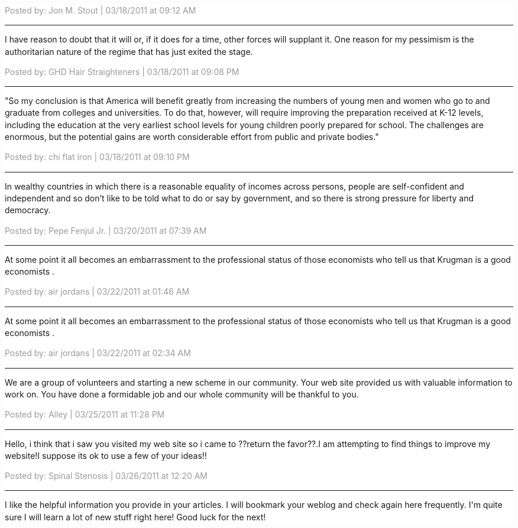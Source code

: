 <span style="color:#999">Posted by: Jon M. Stout | 03/18/2011 at 09:12 AM</span>

---

I have reason to doubt that it will or, if it does for a time, other forces will supplant it. One reason for my pessimism is the authoritarian nature of the regime that has just exited the stage.


<span style="color:#999">Posted by: GHD Hair Straighteners | 03/18/2011 at 09:08 PM</span>

---

"So my conclusion is that America will benefit greatly from increasing the numbers of young men and women who go to and graduate from colleges and universities. To do that, however, will require improving the preparation received at K-12 levels, including the education at the very earliest school levels for young children poorly prepared for school. The challenges are enormous, but the potential gains are worth considerable effort from public and private bodies." 

<span style="color:#999">Posted by: chi flat iron | 03/18/2011 at 09:10 PM</span>

---

In wealthy countries in which there is a reasonable equality of incomes across persons, people are self-confident and independent and so don’t like to be told what to do or say by government, and so there is strong pressure for liberty and democracy.

<span style="color:#999">Posted by: Pepe Fenjul Jr. | 03/20/2011 at 07:39 AM</span>

---

At some point it all becomes an embarrassment to the professional status of those economists who tell us that Krugman is a good economists .

<span style="color:#999">Posted by: air jordans | 03/22/2011 at 01:46 AM</span>

---

At some point it all becomes an embarrassment to the professional status of those economists who tell us that Krugman is a good economists .

<span style="color:#999">Posted by: air jordans | 03/22/2011 at 02:34 AM</span>

---

We are a group of volunteers and starting a new scheme in our community. Your web site provided us with valuable information to work on. You have done a formidable job and our whole community will be thankful to you.

<span style="color:#999">Posted by: Alley | 03/25/2011 at 11:28 PM</span>

---

Hello, i think that i saw you visited my web site so i came to ??return the favor??.I am attempting to find things to improve my website!I suppose its ok to use a few of your ideas!!

<span style="color:#999">Posted by: Spinal Stenosis | 03/26/2011 at 12:20 AM</span>

---

I like the helpful information you provide in your articles. I will bookmark your weblog and check again here frequently. I'm quite sure I will learn a lot of new stuff right here! Good luck for the next!
